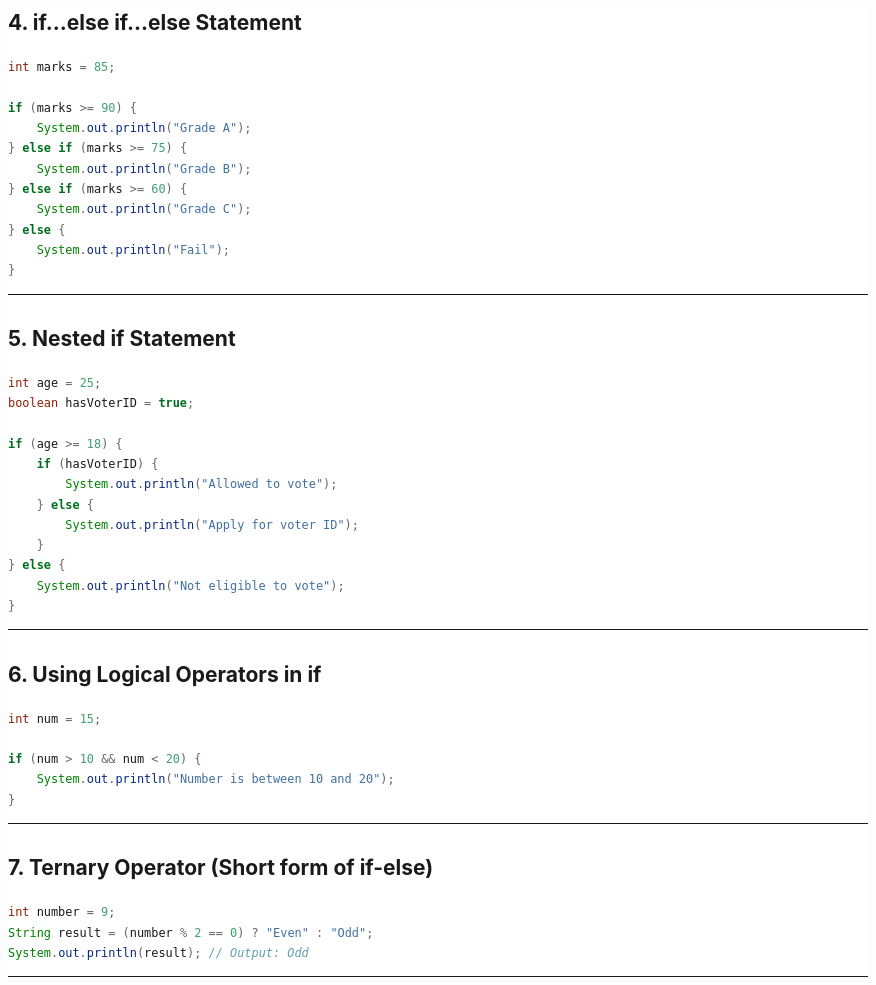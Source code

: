 ## 4. if...else if...else Statement

```java
int marks = 85;

if (marks >= 90) {
    System.out.println("Grade A");
} else if (marks >= 75) {
    System.out.println("Grade B");
} else if (marks >= 60) {
    System.out.println("Grade C");
} else {
    System.out.println("Fail");
}
```

---

## 5. Nested if Statement

```java
int age = 25;
boolean hasVoterID = true;

if (age >= 18) {
    if (hasVoterID) {
        System.out.println("Allowed to vote");
    } else {
        System.out.println("Apply for voter ID");
    }
} else {
    System.out.println("Not eligible to vote");
}
```

---

## 6. Using Logical Operators in if

```java
int num = 15;

if (num > 10 && num < 20) {
    System.out.println("Number is between 10 and 20");
}
```

---

## 7. Ternary Operator (Short form of if-else)

```java
int number = 9;
String result = (number % 2 == 0) ? "Even" : "Odd";
System.out.println(result); // Output: Odd
```

---